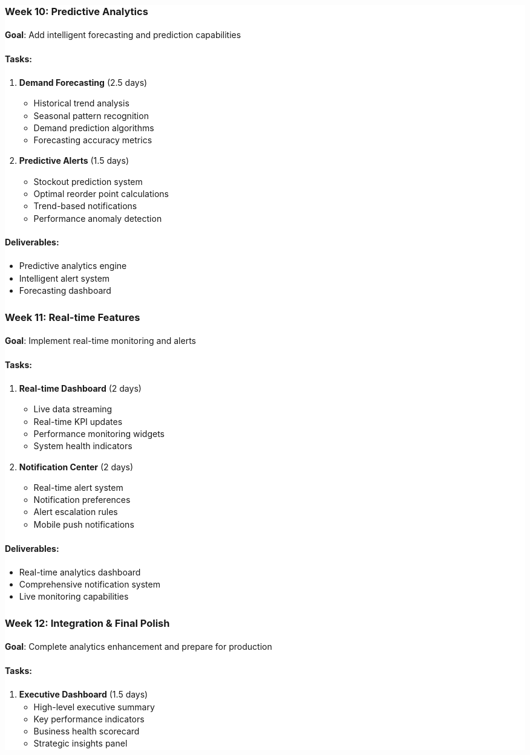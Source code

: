 ### Week 10: Predictive Analytics
**Goal**: Add intelligent forecasting and prediction capabilities

#### Tasks:
1. **Demand Forecasting** (2.5 days)
   - Historical trend analysis
   - Seasonal pattern recognition
   - Demand prediction algorithms
   - Forecasting accuracy metrics

2. **Predictive Alerts** (1.5 days)
   - Stockout prediction system
   - Optimal reorder point calculations
   - Trend-based notifications
   - Performance anomaly detection

#### Deliverables:
- Predictive analytics engine
- Intelligent alert system
- Forecasting dashboard

### Week 11: Real-time Features
**Goal**: Implement real-time monitoring and alerts

#### Tasks:
1. **Real-time Dashboard** (2 days)
   - Live data streaming
   - Real-time KPI updates
   - Performance monitoring widgets
   - System health indicators

2. **Notification Center** (2 days)
   - Real-time alert system
   - Notification preferences
   - Alert escalation rules
   - Mobile push notifications

#### Deliverables:
- Real-time analytics dashboard
- Comprehensive notification system
- Live monitoring capabilities

### Week 12: Integration & Final Polish
**Goal**: Complete analytics enhancement and prepare for production

#### Tasks:
1. **Executive Dashboard** (1.5 days)
   - High-level executive summary
   - Key performance indicators
   - Business health scorecard
   - Strategic insights panel
